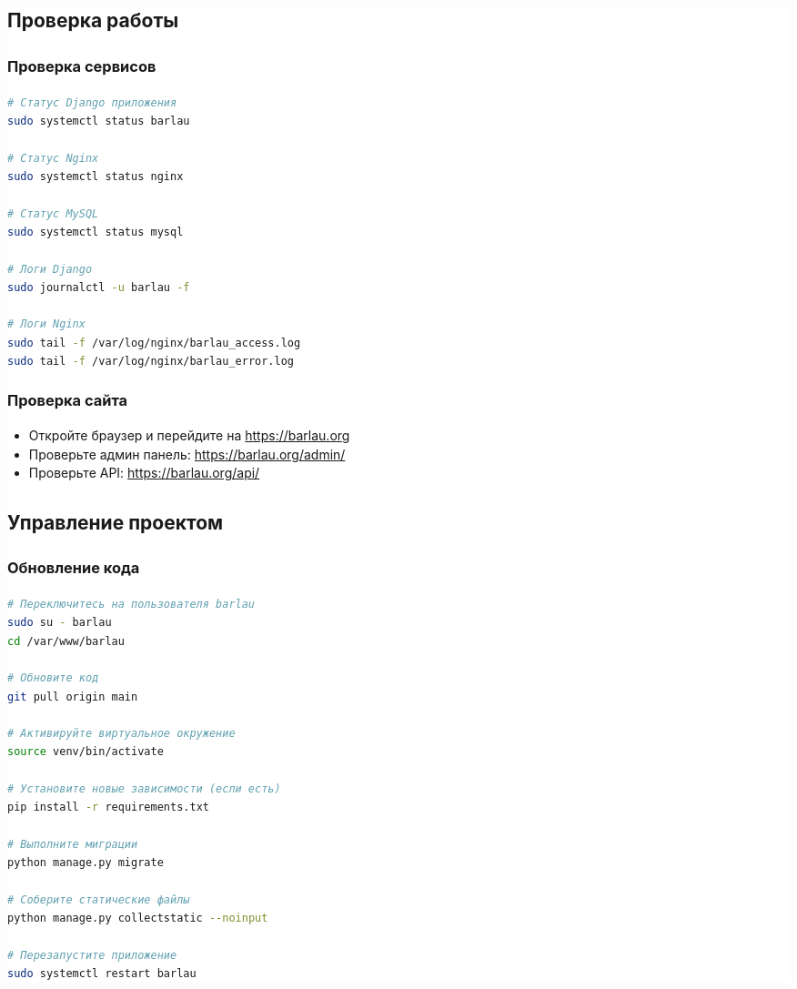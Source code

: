 ## Проверка работы

### Проверка сервисов
```bash
# Статус Django приложения
sudo systemctl status barlau

# Статус Nginx
sudo systemctl status nginx

# Статус MySQL
sudo systemctl status mysql

# Логи Django
sudo journalctl -u barlau -f

# Логи Nginx
sudo tail -f /var/log/nginx/barlau_access.log
sudo tail -f /var/log/nginx/barlau_error.log
```

### Проверка сайта
- Откройте браузер и перейдите на https://barlau.org
- Проверьте админ панель: https://barlau.org/admin/
- Проверьте API: https://barlau.org/api/

## Управление проектом

### Обновление кода
```bash
# Переключитесь на пользователя barlau
sudo su - barlau
cd /var/www/barlau

# Обновите код
git pull origin main

# Активируйте виртуальное окружение
source venv/bin/activate

# Установите новые зависимости (если есть)
pip install -r requirements.txt

# Выполните миграции
python manage.py migrate

# Соберите статические файлы
python manage.py collectstatic --noinput

# Перезапустите приложение
sudo systemctl restart barlau
```
